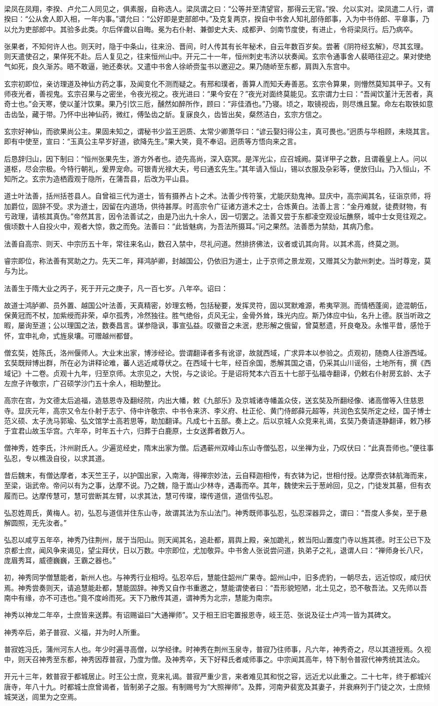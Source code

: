 梁凤在凤翔，李揆、卢允二人同见之，俱素服，自称选人。梁凤谓之曰：“公等并至清望官，那得云无官。”揆、允以实对。梁凤遣二人行，谓揆曰：“公从舍人即入相，一年内事。”谓允曰：“公好即是吏部郎中。”及克复两京，揆自中书舍人知礼部侍郎事，入为中书侍郎、平章事，乃以允为吏部郎中。其验多此类。尔后佯聋以自晦。冕为右仆射、兼御史大夫、成都尹、剑南节度使，有进止，令将梁凤行。后乃病卒。

张果者，不知何许人也。则天时，隐于中条山，往来汾、晋间，时人传其有长年秘术，自云年数百岁矣。尝著《阴符经玄解》，尽其玄理。则天遣使召之，果佯死不赴。后人复见之，往来恒州山中。开元二十一年，恒州刺史韦济以状奏闻。玄宗令通事舍人裴晤往迎之。果对使绝气如死，良久渐苏。晤不敢逼，驰还奏状。又遣中书舍人徐峤赍玺书以邀迎之。果乃随峤至东都，肩舆入东宫中。

玄宗初即位，亲访理道及神仙方药之事，及闻变化不测而疑之。有邢和璞者，善算人而知夭寿善恶。玄宗令算果，则懵然莫知其甲子。又有师夜光者，善视鬼。玄宗召果与之密坐，令夜光视之。夜光进曰：“果今安在？”夜光对面终莫能见。玄宗谓力士曰：“吾闻饮堇汁无苦者，真奇士也。”会天寒，使以堇汁饮果。果乃引饮三卮，醺然如醉所作，顾曰：“非佳酒也。”乃寝。顷之，取镜视齿，则尽燋且黧。命左右取铁如意击齿坠，藏于带。乃怀中出神仙药，微红，傅坠齿之龂。复寐良久，齿皆出矣，粲然洁白，玄宗方信之。

玄宗好神仙，而欲果尚公主。果固未知之，谓秘书少监王迥质、太常少卿萧华曰：“谚云娶妇得公主，真可畏也。”迥质与华相顾，未晓其言。即有中使至，宣曰：“玉真公主早岁好道，欲降先生。”果大笑，竟不奉诏。迥质等方悟向来之言。

后恳辞归山，因下制曰：“恒州张果先生，游方外者也。迹先高尚，深入窈冥。是浑光尘，应召城阙。莫详甲子之数，且谓羲皇上人。问以道枢，尽会宗极。今特行朝礼，爰畀宠命。可银青光禄大夫，号曰通玄先生。”其年请入恒山，锡以衣服及杂彩等，便放归山。乃入恒山，不知所之。玄宗为造栖霞观于隐所，在蒲吾县，后改为平山县。

道士叶法善，括州括苍县人。自曾祖三代为道士，皆有摄养占卜之术。法善少传符箓，尤能厌劾鬼神。显庆中，高宗闻其名，征诣京师，将加爵位，固辞不受。求为道士，因留在内道场，供待甚厚。时高宗令广征诸方道术之士，合炼黄白。法善上言：“金丹难就，徒费财物，有亏政理，请核其真伪。”帝然其言，因令法善试之，由是乃出九十余人，因一切罢之。法善又尝于东都凌空观设坛醮祭，城中士女竞往观之。俄顷数十人自投火中，观者大惊，救之而免。法善曰：“此皆魅病，为吾法所摄耳。”问之果然。法善悉为禁劾，其病乃愈。

法善自高宗、则天、中宗历五十年，常往来名山，数召入禁中，尽礼问道。然排挤佛法，议者或讥其向背。以其术高，终莫之测。

睿宗即位，称法善有冥助之力。先天二年，拜鸿胪卿，封越国公，仍依旧为道士，止于京师之景龙观，又赠其父为歙州刺史。当时尊宠，莫与为比。

法善生于隋大业之丙子，死于开元之庚子，凡一百七岁。八年卒。诏曰：

故道士鸿胪卿、员外置、越国公叶法善，天真精密，妙理玄畅，包括秘要，发挥灵符，固以冥默难源，希夷罕测。而情栖蓬阆，迹混朝伍，保黄冠而不杖，加紫绶而非荣，卓尔孤秀，冷然独往。胜气绝俗，贞风无尘，金骨外耸，珠光内应。斯乃体应中仙，名升上德。朕当听政之暇，屡询至道；公以理国之法，数奏昌言。谋参隐讽，事宣弘益。叹徽音之未泯，悲形解之俄留，曾莫慭遗，歼良奄及。永惟平昔，感怆于怀，宜申礼命，式旌泉壤。可赠越州都督。

僧玄奘，姓陈氏，洛州偃师人。大业末出家，博涉经论。尝谓翻译者多有讹谬，故就西域，广求异本以参验之。贞观初，随商人往游西域。玄奘既辩博出群，所在必为讲释论难，蕃人远近咸尊伏之。在西域十七年，经百余国，悉解其国之语，仍采其山川谣俗，土地所有，撰《西域记》十二卷。贞观十九年，归至京师。太宗见之，大悦，与之谈论。于是诏将梵本六百五十七部于弘福寺翻译，仍敕右仆射房玄龄、太子左庶子许敬宗，广召硕学沙门五十余人，相助整比。

高宗在宫，为文德太后追福，造慈恩寺及翻经院，内出大幡，敕《九部乐》及京城诸寺幡盖众伎，送玄奘及所翻经像、诸高僧等入住慈恩寺。显庆元年，高宗又令左仆射于志宁、侍中许敬宗、中书令来济、李义府、杜正伦、黄门侍郎薛元超等，共润色玄奘所定之经，国子博士范义硕、太子洗马郭瑜、弘文馆学士高若思等，助加翻译。凡成七十五部。奏上之。后以京城人众竞来礼谒，玄奘乃奏请逐静翻译，敕乃移于宜君山故玉华宫。六年卒，时年五十六，归葬于白鹿原，士女送葬者数万人。

僧神秀，姓李氏，汴州尉氏人。少遍览经史，隋末出家为僧。后遇蕲州双峰山东山寺僧弘忍，以坐禅为业，乃叹伏曰：“此真吾师也。”便往事弘忍，专以樵汲自役，以求其道。

昔后魏末，有僧达摩者，本天竺王子，以护国出家，入南海，得禅宗妙法，云自释迦相传，有衣钵为记，世相付授。达摩赍衣钵航海而来，至梁，诣武帝。帝问以有为之事，达摩不说。乃之魏，隐于嵩山少林寺，遇毒而卒。其年，魏使宋云于葱岭回，见之，门徒发其墓，但有衣履而已。达摩传慧可，慧可尝断其左臂，以求其法，慧可传璨，璨传道信，道信传弘忍。

弘忍姓周氏，黄梅人。初，弘忍与道信并住东山寺，故谓其法为东山法门。神秀既师事弘忍，弘忍深器异之，谓曰：“吾度人多矣，至于悬解圆照，无先汝者。”

弘忍以咸亨五年卒，神秀乃往荆州，居于当阳山。则天闻其名，追赴都，肩舆上殿，亲加跪礼，敕当阳山置度门寺以旌其德。时王公已下及京都士庶，闻风争来谒见，望尘拜伏，日以万数。中宗即位，尤加敬异。中书舍人张说尝问道，执弟子之礼，退谓人曰：“禅师身长八尺，庞眉秀耳，威德巍巍，王霸之器也。”

初，神秀同学僧慧能者，新州人也。与神秀行业相埒。弘忍卒后，慧能住韶州广果寺。韶州山中，旧多虎豹，一朝尽去，远近惊叹，咸归伏焉。神秀尝奏则天，请追慧能赴都，慧能固辞。神秀又自作书重邀之，慧能谓使者曰：“吾形貌短陋，北土见之，恐不敬吾法。又先师以吾南中有缘，亦不可违也。”竟不度岭而死。天下乃散传其道，谓神秀为北宗，慧能为南宗。

神秀以神龙二年卒，士庶皆来送葬。有诏赐谥曰“大通禅师”。又于相王旧宅置报恩寺，岐王范、张说及征士卢鸿一皆为其碑文。

神秀卒后，弟子普寂、义福，并为时人所重。

普寂姓冯氏，蒲州河东人也。年少时遍寻高僧，以学经律。时神秀在荆州玉泉寺，普寂乃往师事，凡六年，神秀奇之，尽以其道授焉。久视中，则天召神秀至东都，神秀因荐普寂，乃度为僧。及神秀卒，天下好释氏者咸师事之。中宗闻其高年，特下制令普寂代神秀统其法众。

开元十三年，敕普寂于都城居止。时王公士庶，竞来礼谒。普寂严重少言，来者难见其和悦之容，远近尤以此重之。二十七年，终于都城兴唐寺，年八十九。时都城士庶曾谒者，皆制弟子之服。有制赐号为“大照禅师”。及葬，河南尹裴宽及其妻子，并衰麻列于门徒之次，士庶倾城哭送，闾里为之空焉。
